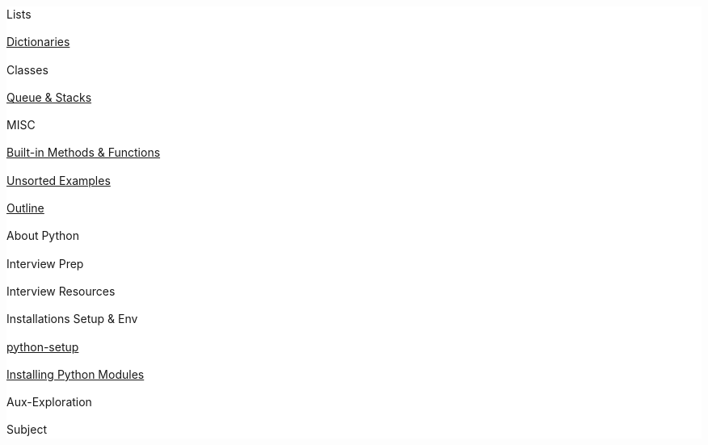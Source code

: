 <span class="text-4505230f--UIH300-2063425d--textContentFamily-49a318e1--navButtonLabel-14a4968f">Lists</span>

<a href="../../../stdlib/dictionaries.html" class="navButton-94f2579c--navButtonClickable-161b88ca"><span class="text-4505230f--UIH300-2063425d--textContentFamily-49a318e1--navButtonLabel-14a4968f">Dictionaries</span></a>

<span class="text-4505230f--UIH300-2063425d--textContentFamily-49a318e1--navButtonLabel-14a4968f">Classes</span>

<a href="../../../stdlib/queue-and-stacks.html" class="navButton-94f2579c--navButtonClickable-161b88ca"><span class="text-4505230f--UIH300-2063425d--textContentFamily-49a318e1--navButtonLabel-14a4968f">Queue &amp; Stacks</span></a>

<span class="text-4505230f--UIH300-2063425d--textContentFamily-49a318e1--navButtonLabel-14a4968f"><span class="text-4505230f--InfoH200-3a8a7a86--textContentFamily-49a318e1">MISC</span></span>

<a href="../../../misc/built-in-methods-and-functions.html" class="navButton-94f2579c--navButtonClickable-161b88ca"><span class="text-4505230f--UIH300-2063425d--textContentFamily-49a318e1--navButtonLabel-14a4968f">Built-in Methods &amp; Functions</span></a>

<a href="../../../misc/unsorted-examples.html" class="navButton-94f2579c--navButtonClickable-161b88ca"><span class="text-4505230f--UIH300-2063425d--textContentFamily-49a318e1--navButtonLabel-14a4968f">Unsorted Examples</span></a>

<a href="../../../misc/outline.html" class="navButton-94f2579c--navButtonClickable-161b88ca"><span class="text-4505230f--UIH300-2063425d--textContentFamily-49a318e1--navButtonLabel-14a4968f">Outline</span></a>

<span class="text-4505230f--UIH300-2063425d--textContentFamily-49a318e1--navButtonLabel-14a4968f">About Python</span>

<span class="text-4505230f--UIH300-2063425d--textContentFamily-49a318e1--navButtonLabel-14a4968f"><span class="text-4505230f--InfoH200-3a8a7a86--textContentFamily-49a318e1">Interview Prep</span></span>

<span class="text-4505230f--UIH300-2063425d--textContentFamily-49a318e1--navButtonLabel-14a4968f">Interview Resources</span>

<span class="text-4505230f--UIH300-2063425d--textContentFamily-49a318e1--navButtonLabel-14a4968f"><span class="text-4505230f--InfoH200-3a8a7a86--textContentFamily-49a318e1">Installations Setup & Env</span></span>

<a href="../../../installations-setup-and-env/untitled.html" class="navButton-94f2579c--navButtonClickable-161b88ca"><span class="text-4505230f--UIH300-2063425d--textContentFamily-49a318e1--navButtonLabel-14a4968f">python-setup</span></a>

<a href="../../../installations-setup-and-env/installing-python-modules.html" class="navButton-94f2579c--navButtonClickable-161b88ca"><span class="text-4505230f--UIH300-2063425d--textContentFamily-49a318e1--navButtonLabel-14a4968f">Installing Python Modules</span></a>

<span class="text-4505230f--UIH300-2063425d--textContentFamily-49a318e1--navButtonLabel-14a4968f"><span class="text-4505230f--InfoH200-3a8a7a86--textContentFamily-49a318e1">Aux-Exploration</span></span>

<span class="text-4505230f--UIH300-2063425d--textContentFamily-49a318e1--navButtonLabel-14a4968f">Subject</span>
